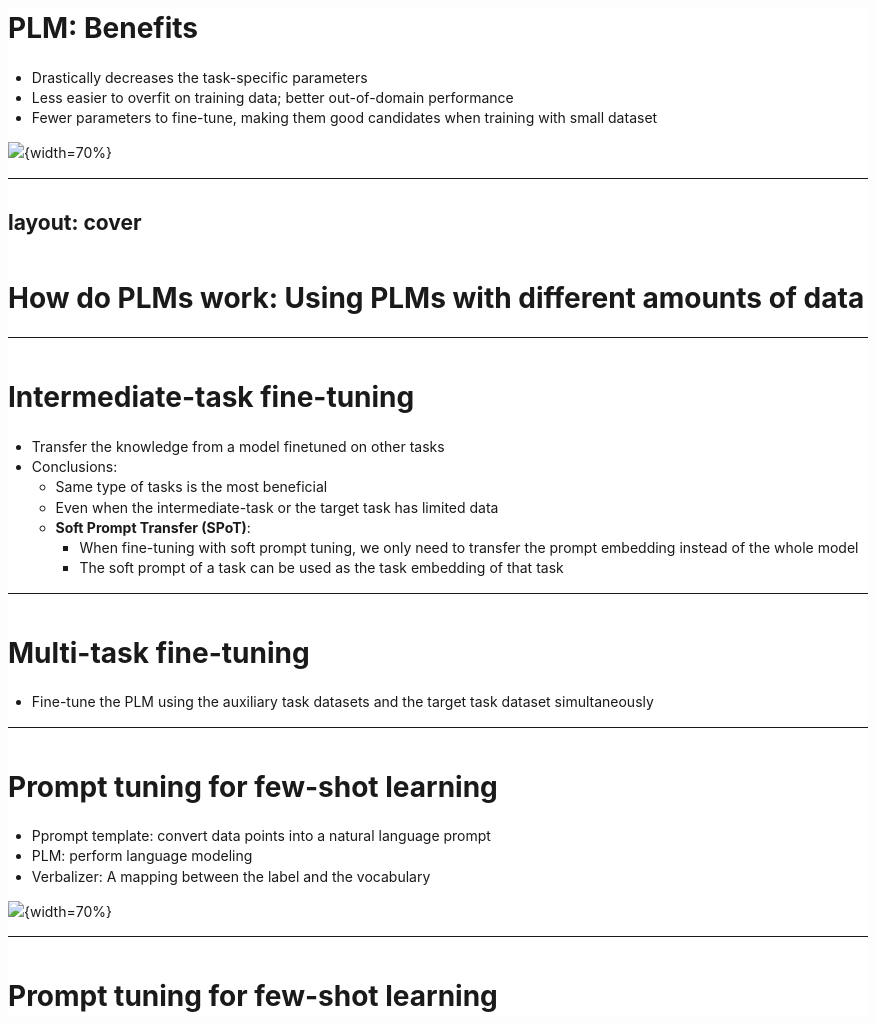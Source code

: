 
# PLM: Benefits

- Drastically decreases the task-specific parameters
- Less easier to overfit on training data; better out-of-domain performance
- Fewer parameters to fine-tune, making them good candidates when training with small dataset

![](/PLM_Reduced_Parameters.png){width=70%}

---
layout: cover
---

# How do PLMs work: Using PLMs with different amounts of data

---

# Intermediate-task fine-tuning

- Transfer the knowledge from a model finetuned on other tasks
- Conclusions: 
  - Same type of tasks is the most beneficial
  - Even when the intermediate-task or the target task has limited data
  - **Soft Prompt Transfer (SPoT)**:
    - When fine-tuning with soft prompt tuning, we only need to transfer the prompt embedding instead of the whole model
    - The soft prompt of a task can be used as the task embedding of that task

---

# Multi-task fine-tuning

- Fine-tune the PLM using the auxiliary task datasets and the target task dataset simultaneously

---

# Prompt tuning for few-shot learning

- Pprompt template: convert data points into a natural language prompt
- PLM: perform language modeling
- Verbalizer: A mapping between the label and the vocabulary

![](/Prompt_Tuning_for_few-shot_learning.png){width=70%}

---

# Prompt tuning for few-shot learning
